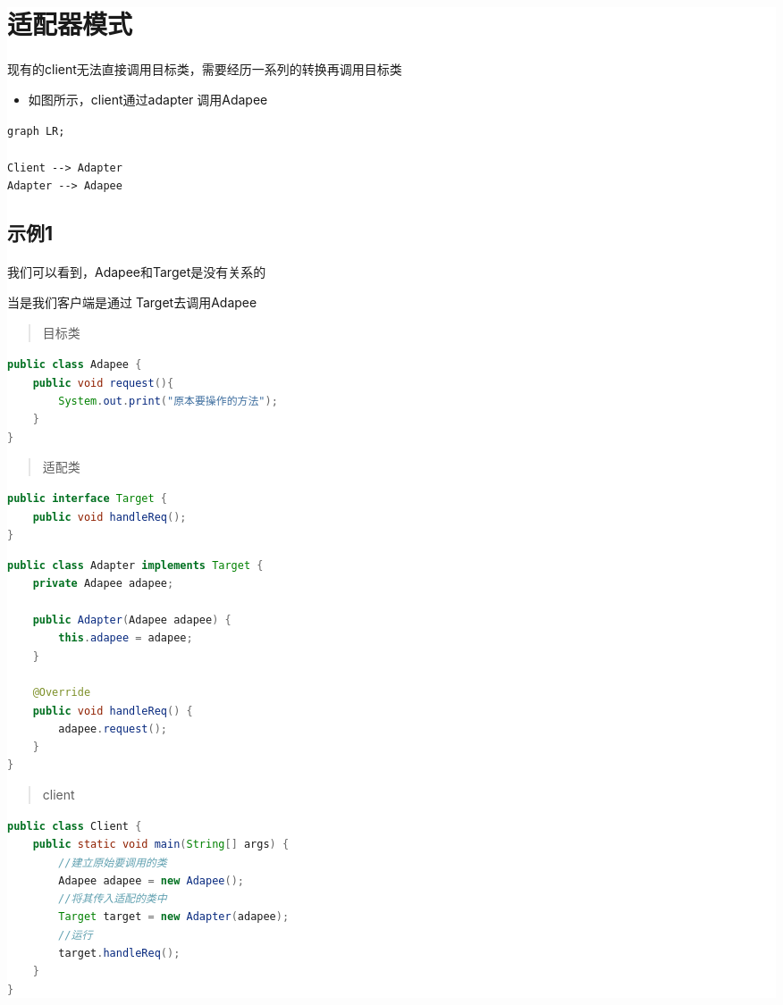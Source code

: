 # 适配器模式

现有的client无法直接调用目标类，需要经历一系列的转换再调用目标类

- 如图所示，client通过adapter 调用Adapee

```mermaid
graph LR;

Client --> Adapter
Adapter --> Adapee
```



## 示例1

我们可以看到，Adapee和Target是没有关系的

当是我们客户端是通过 Target去调用Adapee

> 目标类

```java
public class Adapee {
    public void request(){
        System.out.print("原本要操作的方法");
    }
}
```

> 适配类

```java
public interface Target {
    public void handleReq();
}
```

```java
public class Adapter implements Target {
    private Adapee adapee;

    public Adapter(Adapee adapee) {
        this.adapee = adapee;
    }

    @Override
    public void handleReq() {
        adapee.request();
    }
}
```

> client

```java
public class Client {
    public static void main(String[] args) {
        //建立原始要调用的类
        Adapee adapee = new Adapee();
        //将其传入适配的类中
        Target target = new Adapter(adapee);
        //运行
        target.handleReq();
    }
}
```
